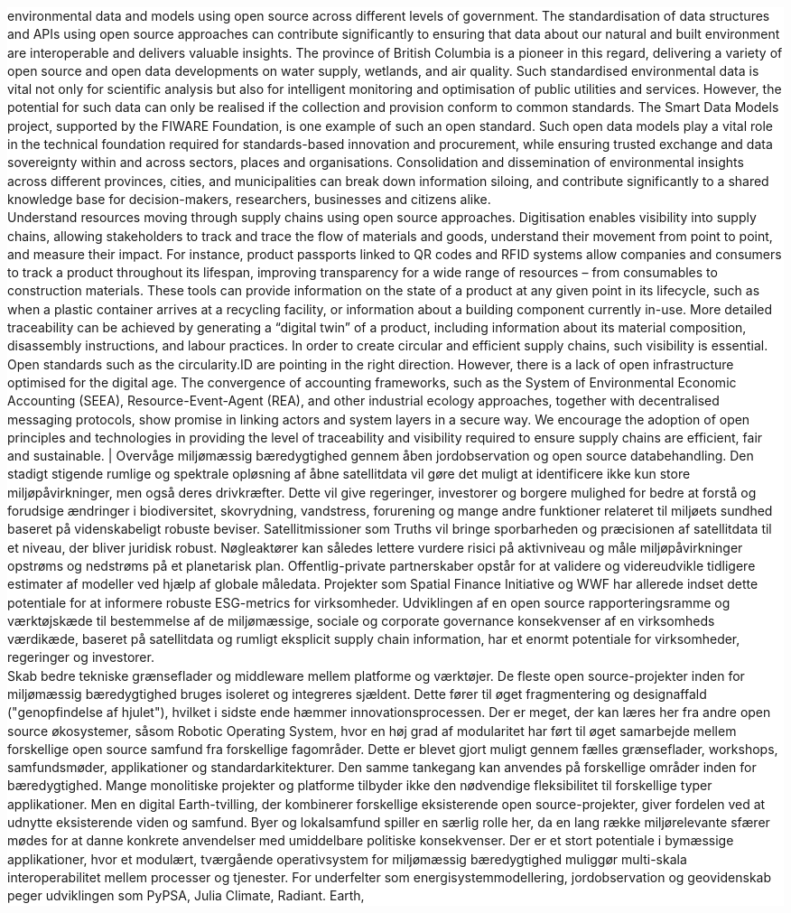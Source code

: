 environmental data and models using open source across different levels of government. The standardisation of data structures and APIs using open source approaches can contribute significantly to ensuring that data about our natural and built environment are interoperable and delivers valuable insights. The province of British Columbia is a pioneer in this regard, delivering a variety of open source and open data developments on water supply, wetlands, and air quality. Such standardised environmental data is vital not only for scientific analysis but also for intelligent monitoring and optimisation of public utilities and services. However, the potential for such data can only be realised if the collection and provision conform to common standards. The Smart Data Models project, supported by the FIWARE Foundation, is one example of such an open standard. Such open data models play a vital role in the technical foundation required for standards-based innovation and procurement, while ensuring trusted exchange and data sovereignty within and across sectors, places and organisations. Consolidation and dissemination of environmental insights across different provinces, cities, and municipalities can break down information siloing, and contribute significantly to a shared knowledge base for decision-makers, researchers, businesses and citizens alike.<br/>Understand resources moving through supply chains using open source approaches. Digitisation enables visibility into supply chains, allowing stakeholders to track and trace the flow of materials and goods, understand their movement from point to point, and measure their impact. For instance, product passports linked to QR codes and RFID systems allow companies and consumers to track a product throughout its lifespan, improving transparency for a wide range of resources – from consumables to construction materials. These tools can provide information on the state of a product at any given point in its lifecycle, such as when a plastic container arrives at a recycling facility, or information about a building component currently in-use. More detailed traceability can be achieved by generating a “digital twin” of a product, including information about its material composition, disassembly instructions, and labour practices. In order to create circular and efficient supply chains, such visibility is essential. Open standards such as the circularity.ID are pointing in the right direction. However, there is a lack of open infrastructure optimised for the digital age. The convergence of accounting frameworks, such as the System of Environmental Economic Accounting (SEEA), Resource-Event-Agent (REA), and other industrial ecology approaches, together with decentralised messaging protocols, show promise in linking actors and system layers in a secure way. We encourage the adoption of open principles and technologies in providing the level of traceability and visibility required to ensure supply chains are efficient, fair and sustainable. | Overvåge miljømæssig bæredygtighed gennem åben jordobservation og open source databehandling. Den stadigt stigende rumlige og spektrale opløsning af åbne satellitdata vil gøre det muligt at identificere ikke kun store miljøpåvirkninger, men også deres drivkræfter. Dette vil give regeringer, investorer og borgere mulighed for bedre at forstå og forudsige ændringer i biodiversitet, skovrydning, vandstress, forurening og mange andre funktioner relateret til miljøets sundhed baseret på videnskabeligt robuste beviser. Satellitmissioner som Truths vil bringe sporbarheden og præcisionen af satellitdata til et niveau, der bliver juridisk robust. Nøgleaktører kan således lettere vurdere risici på aktivniveau og måle miljøpåvirkninger opstrøms og nedstrøms på et planetarisk plan. Offentlig-private partnerskaber opstår for at validere og videreudvikle tidligere estimater af modeller ved hjælp af globale måledata. Projekter som Spatial Finance Initiative og WWF har allerede indset dette potentiale for at informere robuste ESG-metrics for virksomheder. Udviklingen af en open source rapporteringsramme og værktøjskæde til bestemmelse af de miljømæssige, sociale og corporate governance konsekvenser af en virksomheds værdikæde, baseret på satellitdata og rumligt eksplicit supply chain information, har et enormt potentiale for virksomheder, regeringer og investorer.<br/>Skab bedre tekniske grænseflader og middleware mellem platforme og værktøjer. De fleste open source-projekter inden for miljømæssig bæredygtighed bruges isoleret og integreres sjældent. Dette fører til øget fragmentering og designaffald ("genopfindelse af hjulet"), hvilket i sidste ende hæmmer innovationsprocessen. Der er meget, der kan læres her fra andre open source økosystemer, såsom Robotic Operating System, hvor en høj grad af modularitet har ført til øget samarbejde mellem forskellige open source samfund fra forskellige fagområder. Dette er blevet gjort muligt gennem fælles grænseflader, workshops, samfundsmøder, applikationer og standardarkitekturer. Den samme tankegang kan anvendes på forskellige områder inden for bæredygtighed. Mange monolitiske projekter og platforme tilbyder ikke den nødvendige fleksibilitet til forskellige typer applikationer. Men en digital Earth-tvilling, der kombinerer forskellige eksisterende open source-projekter, giver fordelen ved at udnytte eksisterende viden og samfund. Byer og lokalsamfund spiller en særlig rolle her, da en lang række miljørelevante sfærer mødes for at danne konkrete anvendelser med umiddelbare politiske konsekvenser. Der er et stort potentiale i bymæssige applikationer, hvor et modulært, tværgående operativsystem for miljømæssig bæredygtighed muliggør multi-skala interoperabilitet mellem processer og tjenester. For underfelter som energisystemmodellering, jordobservation og geovidenskab peger udviklingen som PyPSA, Julia Climate, Radiant. Earth,